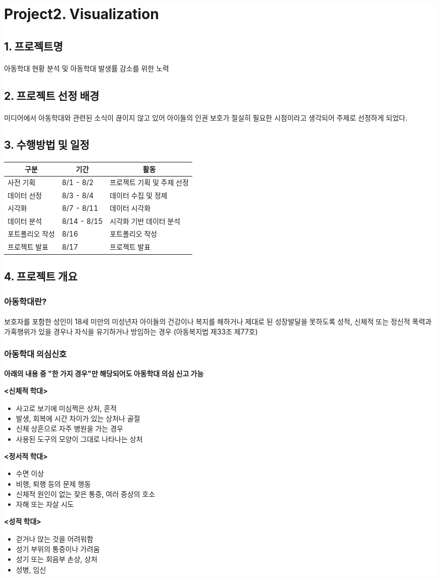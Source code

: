 # Project2. Visualization
## 1. 프로젝트명
아동학대 현황 분석 및 아동학대 발생률 감소를 위한 노력

## 2. 프로젝트 선정 배경
미디어에서 아동학대와 관련된 소식이 끊이지 않고 있어 아이들의 인권 보호가 절실히 필요한 시점이라고 생각되어 주제로 선정하게 되었다.

## 3. 수행방법 및 일정
|구분|기간|활동|
|-|-|-|
|사전 기획|8/1 - 8/2|프로젝트 기획 및 주제 선정|
|데이터 선정|8/3 - 8/4|데이터 수집 및 정제|
|시각화|8/7 - 8/11|데이터 시각화|
|데이터 분석|8/14 - 8/15|시각화 기반 데이터 분석|
|포트폴리오 작성|8/16|포트폴리오 작성|
|프로젝트 발표|8/17|프로젝트 발표|

## 4. 프로젝트 개요
### 아동학대란?
보호자를 포함한 성인이 18세 미만의 미성년자 아이들의 건강이나 복지를 해하거나 제대로 된 성장발달을
못하도록 성적, 신체적 또는 정신적 폭력과 가혹행위가 있을 경우나 자식을 유기하거나 방임하는 경우 (아동복지법 제33조 제77호)

### 아동학대 의심신호
**아래의 내용 중 "한 가지 경우"만 해당되어도 아동학대 의심 신고 가능**  

**<신체적 학대>**
- 사고로 보기에 미심쩍은 상처, 흔적
- 발생, 회복에 시간 차이가 있는 상처나 골절
- 신체 상흔으로 자주 병원을 가는 경우
- 사용된 도구의 모양이 그대로 나타나는 상처

**<정서적 학대>**
- 수면 이상
- 비행, 퇴행 등의 문제 행동
- 신체적 원인이 없는 잦은 통증, 여러 증상의 호소
- 자해 또는 자살 시도

**<성적 학대>**
- 걷거나 앉는 것을 어려워함
- 성기 부위의 통증이나 가려움
- 성기 또는 회음부 손상, 상처
- 성병, 임신
